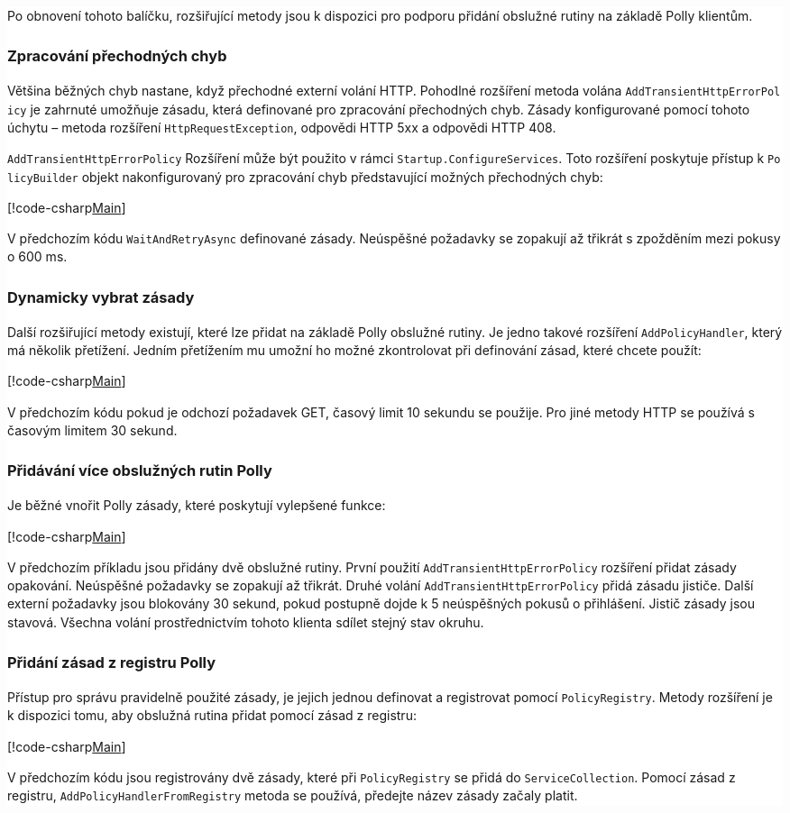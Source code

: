 Po obnovení tohoto balíčku, rozšiřující metody jsou k dispozici pro podporu přidání obslužné rutiny na základě Polly klientům.

### <a name="handle-transient-faults"></a>Zpracování přechodných chyb

Většina běžných chyb nastane, když přechodné externí volání HTTP. Pohodlné rozšíření metoda volána `AddTransientHttpErrorPolicy` je zahrnuté umožňuje zásadu, která definované pro zpracování přechodných chyb. Zásady konfigurované pomocí tohoto úchytu – metoda rozšíření `HttpRequestException`, odpovědi HTTP 5xx a odpovědi HTTP 408.

`AddTransientHttpErrorPolicy` Rozšíření může být použito v rámci `Startup.ConfigureServices`. Toto rozšíření poskytuje přístup k `PolicyBuilder` objekt nakonfigurovaný pro zpracování chyb představující možných přechodných chyb:

[!code-csharp[Main](http-requests/samples/2.x/HttpClientFactorySample/Startup.cs?name=snippet7)]

V předchozím kódu `WaitAndRetryAsync` definované zásady. Neúspěšné požadavky se zopakují až třikrát s zpožděním mezi pokusy o 600 ms.

### <a name="dynamically-select-policies"></a>Dynamicky vybrat zásady

Další rozšiřující metody existují, které lze přidat na základě Polly obslužné rutiny. Je jedno takové rozšíření `AddPolicyHandler`, který má několik přetížení. Jedním přetížením mu umožní ho možné zkontrolovat při definování zásad, které chcete použít:

[!code-csharp[Main](http-requests/samples/2.x/HttpClientFactorySample/Startup.cs?name=snippet8)]

V předchozím kódu pokud je odchozí požadavek GET, časový limit 10 sekundu se použije. Pro jiné metody HTTP se používá s časovým limitem 30 sekund.

### <a name="add-multiple-polly-handlers"></a>Přidávání více obslužných rutin Polly

Je běžné vnořit Polly zásady, které poskytují vylepšené funkce:

[!code-csharp[Main](http-requests/samples/2.x/HttpClientFactorySample/Startup.cs?name=snippet9)]

V předchozím příkladu jsou přidány dvě obslužné rutiny. První použití `AddTransientHttpErrorPolicy` rozšíření přidat zásady opakování. Neúspěšné požadavky se zopakují až třikrát. Druhé volání `AddTransientHttpErrorPolicy` přidá zásadu jističe. Další externí požadavky jsou blokovány 30 sekund, pokud postupně dojde k 5 neúspěšných pokusů o přihlášení. Jistič zásady jsou stavová. Všechna volání prostřednictvím tohoto klienta sdílet stejný stav okruhu.

### <a name="add-policies-from-the-polly-registry"></a>Přidání zásad z registru Polly

Přístup pro správu pravidelně použité zásady, je jejich jednou definovat a registrovat pomocí `PolicyRegistry`. Metody rozšíření je k dispozici tomu, aby obslužná rutina přidat pomocí zásad z registru:

[!code-csharp[Main](http-requests/samples/2.x/HttpClientFactorySample/Startup.cs?name=snippet10)]

V předchozím kódu jsou registrovány dvě zásady, které při `PolicyRegistry` se přidá do `ServiceCollection`. Pomocí zásad z registru, `AddPolicyHandlerFromRegistry` metoda se používá, předejte název zásady začaly platit.
